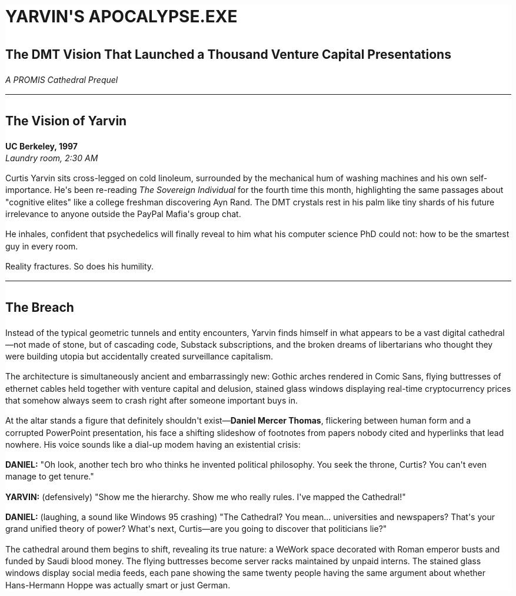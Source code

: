 # YARVIN'S APOCALYPSE.EXE 
## The DMT Vision That Launched a Thousand Venture Capital Presentations
*A PROMIS Cathedral Prequel*

---

## The Vision of Yarvin

**UC Berkeley, 1997**  
*Laundry room, 2:30 AM*

Curtis Yarvin sits cross-legged on cold linoleum, surrounded by the mechanical hum of washing machines and his own self-importance. He's been re-reading *The Sovereign Individual* for the fourth time this month, highlighting the same passages about "cognitive elites" like a college freshman discovering Ayn Rand. The DMT crystals rest in his palm like tiny shards of his future irrelevance to anyone outside the PayPal Mafia's group chat.

He inhales, confident that psychedelics will finally reveal to him what his computer science PhD could not: how to be the smartest guy in every room.

Reality fractures. So does his humility.

---

## The Breach

Instead of the typical geometric tunnels and entity encounters, Yarvin finds himself in what appears to be a vast digital cathedral—not made of stone, but of cascading code, Substack subscriptions, and the broken dreams of libertarians who thought they were building utopia but accidentally created surveillance capitalism.

The architecture is simultaneously ancient and embarrassingly new: Gothic arches rendered in Comic Sans, flying buttresses of ethernet cables held together with venture capital and delusion, stained glass windows displaying real-time cryptocurrency prices that somehow always seem to crash right after someone important buys in.

At the altar stands a figure that definitely shouldn't exist—**Daniel Mercer Thomas**, flickering between human form and a corrupted PowerPoint presentation, his face a shifting slideshow of footnotes from papers nobody cited and hyperlinks that lead nowhere. His voice sounds like a dial-up modem having an existential crisis:

**DANIEL:** "Oh look, another tech bro who thinks he invented political philosophy. You seek the throne, Curtis? You can't even manage to get tenure."

**YARVIN:** (defensively) "Show me the hierarchy. Show me who really rules. I've mapped the Cathedral!"

**DANIEL:** (laughing, a sound like Windows 95 crashing) "The Cathedral? You mean... universities and newspapers? That's your grand unified theory of power? What's next, Curtis—are you going to discover that politicians lie?"

The cathedral around them begins to shift, revealing its true nature: a WeWork space decorated with Roman emperor busts and funded by Saudi blood money. The flying buttresses become server racks maintained by unpaid interns. The stained glass windows display social media feeds, each pane showing the same twenty people having the same argument about whether Hans-Hermann Hoppe was actually smart or just German.
